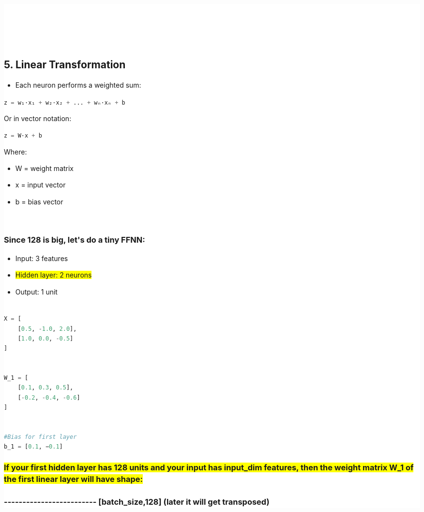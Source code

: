 




<br><br><br><br>

## 5. Linear Transformation

 - Each neuron performs a weighted sum:



```python
z = w₁·x₁ + w₂·x₂ + ... + wₙ·xₙ + b
```
Or in vector notation:

```python
z = W·x + b
```


Where:

 - W = weight matrix

 - x = input vector

 - b = bias vector


<br>


### Since 128 is big, let's do a tiny FFNN:

 - Input: 3 features

 - <span style="background-color: #ffff00"> Hidden layer: 2 neurons

 - Output: 1 unit


```python

X = [
    [0.5, -1.0, 2.0],
    [1.0, 0.0, -0.5]
]


W_1 = [
    [0.1, 0.3, 0.5],
    [-0.2, -0.4, -0.6]
]


#Bias for first layer 
b_1 = [0.1, −0.1]

```
### <span style="background-color: #ffff00"> If your first hidden layer has 128 units and your input has input_dim features, then the weight matrix W_1 of the first linear layer will have shape: </span>
###    -------------------------    [batch_size,128] (later it will get transposed)
